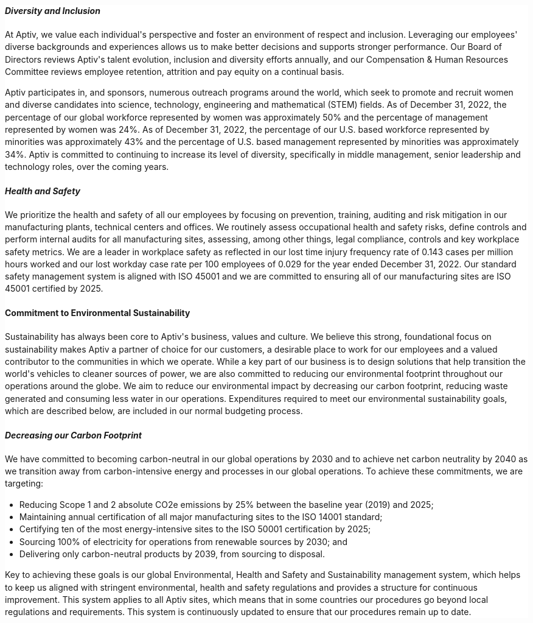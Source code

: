 #### *Diversity and Inclusion*

At Aptiv, we value each individual's perspective and foster an environment of respect and inclusion. Leveraging our employees' diverse backgrounds and experiences allows us to make better decisions and supports stronger performance. Our Board of Directors reviews Aptiv's talent evolution, inclusion and diversity efforts annually, and our Compensation & Human Resources Committee reviews employee retention, attrition and pay equity on a continual basis.

Aptiv participates in, and sponsors, numerous outreach programs around the world, which seek to promote and recruit women and diverse candidates into science, technology, engineering and mathematical (STEM) fields. As of December 31, 2022, the percentage of our global workforce represented by women was approximately 50% and the percentage of management represented by women was 24%. As of December 31, 2022, the percentage of our U.S. based workforce represented by minorities was approximately 43% and the percentage of U.S. based management represented by minorities was approximately 34%. Aptiv is committed to continuing to increase its level of diversity, specifically in middle management, senior leadership and technology roles, over the coming years.

#### *Health and Safety*

We prioritize the health and safety of all our employees by focusing on prevention, training, auditing and risk mitigation in our manufacturing plants, technical centers and offices. We routinely assess occupational health and safety risks, define controls and perform internal audits for all manufacturing sites, assessing, among other things, legal compliance, controls and key workplace safety metrics. We are a leader in workplace safety as reflected in our lost time injury frequency rate of 0.143 cases per million hours worked and our lost workday case rate per 100 employees of 0.029 for the year ended December 31, 2022. Our standard safety management system is aligned with ISO 45001 and we are committed to ensuring all of our manufacturing sites are ISO 45001 certified by 2025.

#### **Commitment to Environmental Sustainability**

Sustainability has always been core to Aptiv's business, values and culture. We believe this strong, foundational focus on sustainability makes Aptiv a partner of choice for our customers, a desirable place to work for our employees and a valued contributor to the communities in which we operate. While a key part of our business is to design solutions that help transition the world's vehicles to cleaner sources of power, we are also committed to reducing our environmental footprint throughout our operations around the globe. We aim to reduce our environmental impact by decreasing our carbon footprint, reducing waste generated and consuming less water in our operations. Expenditures required to meet our environmental sustainability goals, which are described below, are included in our normal budgeting process.

#### *Decreasing our Carbon Footprint*

We have committed to becoming carbon-neutral in our global operations by 2030 and to achieve net carbon neutrality by 2040 as we transition away from carbon-intensive energy and processes in our global operations. To achieve these commitments, we are targeting:

- Reducing Scope 1 and 2 absolute CO2e emissions by 25% between the baseline year (2019) and 2025;
- Maintaining annual certification of all major manufacturing sites to the ISO 14001 standard;
- Certifying ten of the most energy-intensive sites to the ISO 50001 certification by 2025;
- Sourcing 100% of electricity for operations from renewable sources by 2030; and
- Delivering only carbon-neutral products by 2039, from sourcing to disposal.

Key to achieving these goals is our global Environmental, Health and Safety and Sustainability management system, which helps to keep us aligned with stringent environmental, health and safety regulations and provides a structure for continuous improvement. This system applies to all Aptiv sites, which means that in some countries our procedures go beyond local regulations and requirements. This system is continuously updated to ensure that our procedures remain up to date.
